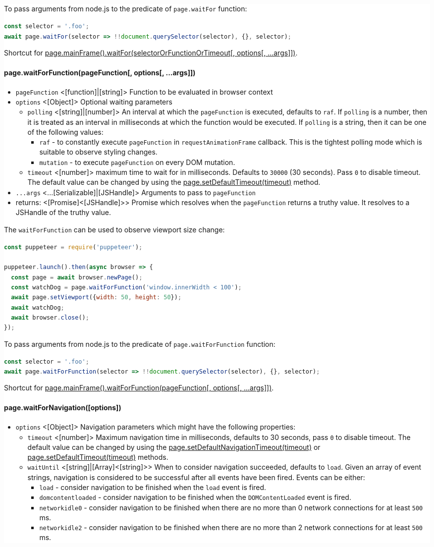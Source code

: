 To pass arguments from node.js to the predicate of `page.waitFor` function:

```js
const selector = '.foo';
await page.waitFor(selector => !!document.querySelector(selector), {}, selector);
```

Shortcut for [page.mainFrame().waitFor(selectorOrFunctionOrTimeout[, options[, ...args]])](#framewaitforselectororfunctionortimeout-options-args).

#### page.waitForFunction(pageFunction[, options[, ...args]])
- `pageFunction` <[function]|[string]> Function to be evaluated in browser context
- `options` <[Object]> Optional waiting parameters
  - `polling` <[string]|[number]> An interval at which the `pageFunction` is executed, defaults to `raf`. If `polling` is a number, then it is treated as an interval in milliseconds at which the function would be executed. If `polling` is a string, then it can be one of the following values:
    - `raf` - to constantly execute `pageFunction` in `requestAnimationFrame` callback. This is the tightest polling mode which is suitable to observe styling changes.
    - `mutation` - to execute `pageFunction` on every DOM mutation.
  - `timeout` <[number]> maximum time to wait for in milliseconds. Defaults to `30000` (30 seconds). Pass `0` to disable timeout. The default value can be changed by using the [page.setDefaultTimeout(timeout)](#pagesetdefaulttimeouttimeout) method.
- `...args` <...[Serializable]|[JSHandle]> Arguments to pass to  `pageFunction`
- returns: <[Promise]<[JSHandle]>> Promise which resolves when the `pageFunction` returns a truthy value. It resolves to a JSHandle of the truthy value.

The `waitForFunction` can be used to observe viewport size change:
```js
const puppeteer = require('puppeteer');

puppeteer.launch().then(async browser => {
  const page = await browser.newPage();
  const watchDog = page.waitForFunction('window.innerWidth < 100');
  await page.setViewport({width: 50, height: 50});
  await watchDog;
  await browser.close();
});
```

To pass arguments from node.js to the predicate of `page.waitForFunction` function:

```js
const selector = '.foo';
await page.waitForFunction(selector => !!document.querySelector(selector), {}, selector);
```

Shortcut for [page.mainFrame().waitForFunction(pageFunction[, options[, ...args]])](#framewaitforfunctionpagefunction-options-args).

#### page.waitForNavigation([options])
- `options` <[Object]> Navigation parameters which might have the following properties:
  - `timeout` <[number]> Maximum navigation time in milliseconds, defaults to 30 seconds, pass `0` to disable timeout. The default value can be changed by using the [page.setDefaultNavigationTimeout(timeout)](#pagesetdefaultnavigationtimeouttimeout) or [page.setDefaultTimeout(timeout)](#pagesetdefaulttimeouttimeout) methods.
  - `waitUntil` <[string]|[Array]<[string]>> When to consider navigation succeeded, defaults to `load`. Given an array of event strings, navigation is considered to be successful after all events have been fired. Events can be either:
    - `load` - consider navigation to be finished when the `load` event is fired.
    - `domcontentloaded` - consider navigation to be finished when the `DOMContentLoaded` event is fired.
    - `networkidle0` - consider navigation to be finished when there are no more than 0 network connections for at least `500` ms.
    - `networkidle2` - consider navigation to be finished when there are no more than 2 network connections for at least `500` ms.